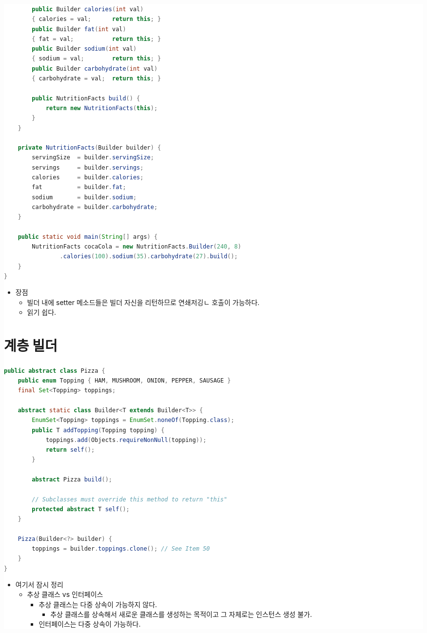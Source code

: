 ```java
        public Builder calories(int val)
        { calories = val;      return this; }
        public Builder fat(int val)
        { fat = val;           return this; }
        public Builder sodium(int val)
        { sodium = val;        return this; }
        public Builder carbohydrate(int val)
        { carbohydrate = val;  return this; }

        public NutritionFacts build() {
            return new NutritionFacts(this);
        }
    }

    private NutritionFacts(Builder builder) {
        servingSize  = builder.servingSize;
        servings     = builder.servings;
        calories     = builder.calories;
        fat          = builder.fat;
        sodium       = builder.sodium;
        carbohydrate = builder.carbohydrate;
    }

    public static void main(String[] args) {
        NutritionFacts cocaCola = new NutritionFacts.Builder(240, 8)
                .calories(100).sodium(35).carbohydrate(27).build();
    }
}
```
- 장점
  - 빌더 내에 setter 메소드들은 빌더 자신을 리턴하므로 연쇄저깅ㄴ 호출이 가능하다. 
  - 읽기 쉽다. 

# 계층 빌더

```java
public abstract class Pizza {
    public enum Topping { HAM, MUSHROOM, ONION, PEPPER, SAUSAGE }
    final Set<Topping> toppings;

    abstract static class Builder<T extends Builder<T>> {
        EnumSet<Topping> toppings = EnumSet.noneOf(Topping.class);
        public T addTopping(Topping topping) {
            toppings.add(Objects.requireNonNull(topping));
            return self();
        }

        abstract Pizza build();

        // Subclasses must override this method to return "this"
        protected abstract T self();
    }
    
    Pizza(Builder<?> builder) {
        toppings = builder.toppings.clone(); // See Item 50
    }
}
```
- 여기서 잠시 정리
  - 추상 클래스 vs 인터페이스
    - 추상 클래스는 다중 상속이 가능하지 않다.
      - 추상 클래스를 상속해서 새로운 클래스를 생성하는 목적이고 그 자체로는 인스턴스 생성 불가. 
    - 인터페이스는 다중 상속이 가능하다. 